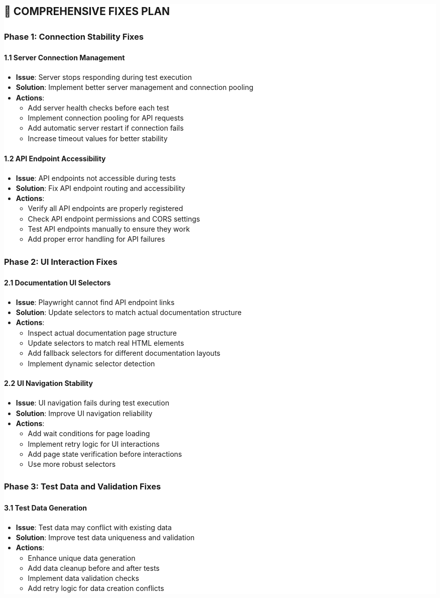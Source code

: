 ## 🔧 **COMPREHENSIVE FIXES PLAN**

### **Phase 1: Connection Stability Fixes**

#### **1.1 Server Connection Management**
- **Issue**: Server stops responding during test execution
- **Solution**: Implement better server management and connection pooling
- **Actions**:
  - Add server health checks before each test
  - Implement connection pooling for API requests
  - Add automatic server restart if connection fails
  - Increase timeout values for better stability

#### **1.2 API Endpoint Accessibility**
- **Issue**: API endpoints not accessible during tests
- **Solution**: Fix API endpoint routing and accessibility
- **Actions**:
  - Verify all API endpoints are properly registered
  - Check API endpoint permissions and CORS settings
  - Test API endpoints manually to ensure they work
  - Add proper error handling for API failures

### **Phase 2: UI Interaction Fixes**

#### **2.1 Documentation UI Selectors**
- **Issue**: Playwright cannot find API endpoint links
- **Solution**: Update selectors to match actual documentation structure
- **Actions**:
  - Inspect actual documentation page structure
  - Update selectors to match real HTML elements
  - Add fallback selectors for different documentation layouts
  - Implement dynamic selector detection

#### **2.2 UI Navigation Stability**
- **Issue**: UI navigation fails during test execution
- **Solution**: Improve UI navigation reliability
- **Actions**:
  - Add wait conditions for page loading
  - Implement retry logic for UI interactions
  - Add page state verification before interactions
  - Use more robust selectors

### **Phase 3: Test Data and Validation Fixes**

#### **3.1 Test Data Generation**
- **Issue**: Test data may conflict with existing data
- **Solution**: Improve test data uniqueness and validation
- **Actions**:
  - Enhance unique data generation
  - Add data cleanup before and after tests
  - Implement data validation checks
  - Add retry logic for data creation conflicts
